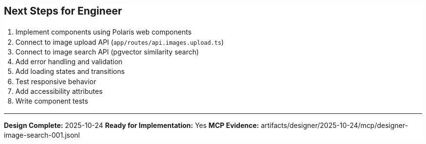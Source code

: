 
## Next Steps for Engineer

1. Implement components using Polaris web components
2. Connect to image upload API (`app/routes/api.images.upload.ts`)
3. Connect to image search API (pgvector similarity search)
4. Add error handling and validation
5. Add loading states and transitions
6. Test responsive behavior
7. Add accessibility attributes
8. Write component tests

---

**Design Complete:** 2025-10-24
**Ready for Implementation:** Yes
**MCP Evidence:** artifacts/designer/2025-10-24/mcp/designer-image-search-001.jsonl

